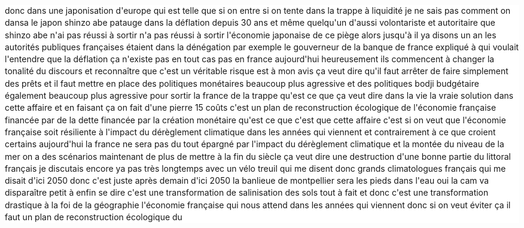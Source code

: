 donc dans une japonisation d'europe qui
est telle que si on entre si on tente
dans la trappe à liquidité je ne sais
pas comment on dansa le japon shinzo abe
patauge dans la déflation depuis 30 ans
et même quelqu'un d'aussi volontariste
et autoritaire que shinzo abe n'ai pas
réussi à sortir n'a pas réussi à sortir
l'économie japonaise de ce piège alors
jusqu'à il ya disons un an les autorités
publiques françaises étaient dans la
dénégation
par exemple le gouverneur de la banque
de france expliqué à qui voulait
l'entendre que la déflation ça n'existe
pas en tout cas pas en france
aujourd'hui heureusement ils commencent
à changer la tonalité du discours et
reconnaître que c'est un véritable
risque est à mon avis ça veut dire qu'il
faut arrêter de faire simplement des
prêts et il faut mettre en place des
politiques monétaires beaucoup plus
agressive et des politiques bodji
budgétaire également beaucoup plus
agressive pour sortir la france de la
trappe
qu'est ce que ça veut dire dans la vie
la vraie solution dans cette affaire et
en faisant ça on fait d'une pierre 15
coûts c'est un plan de reconstruction
écologique de l'économie française
financée par de la dette financée par la
création monétaire
qu'est ce que c'est que cette affaire
c'est si on veut que l'économie
française soit résiliente à l'impact du
dérèglement climatique dans les années
qui viennent
et contrairement à ce que croient
certains aujourd'hui la france ne sera
pas du tout épargné par l'impact du
dérèglement climatique et la montée du
niveau de la mer on a des scénarios
maintenant de plus de mettre à la fin du
siècle
ça veut dire une destruction d'une bonne
partie du littoral français
je discutais encore ya pas très
longtemps avec un vélo treuil qui me
disent donc grands climatologues
français qui me disait d'ici 2050
donc c'est juste après demain d'ici 2050
la banlieue de montpellier sera les
pieds dans l'eau oui la cam va
disparaître petit à enfin se dire c'est
une transformation de salinisation des
sols
tout à fait et donc c'est une
transformation drastique à la foi de la
géographie l'économie française qui nous
attend dans les années qui viennent
donc si on veut éviter ça il faut un
plan de reconstruction écologique du